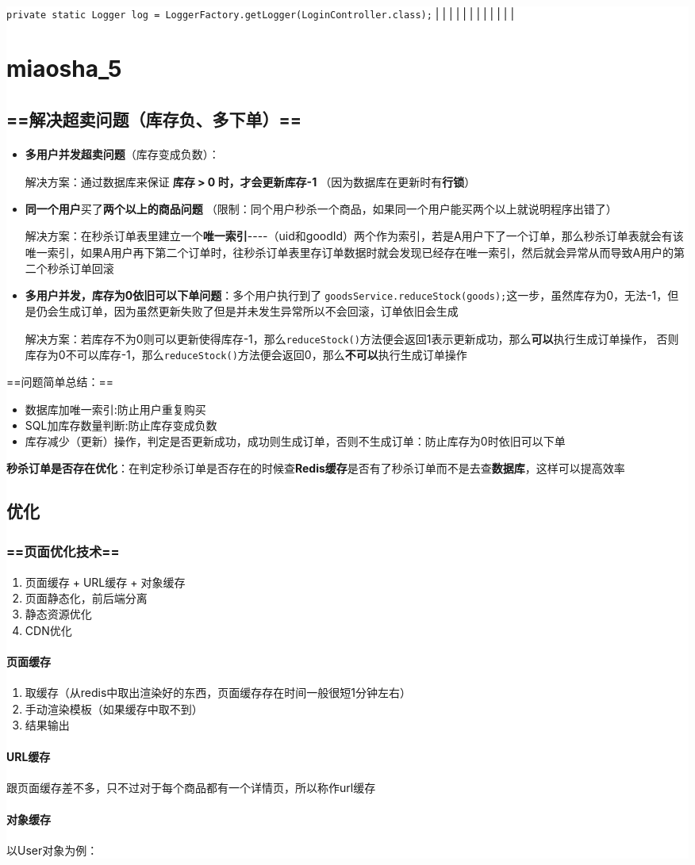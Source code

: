    ```private static Logger log = LoggerFactory.getLogger(LoginController.class);```
|      |      |      |      |      |
|      |      |      |      |      |

# miaosha_5

## ==解决超卖问题（库存负、多下单）==

* **多用户并发超卖问题**（库存变成负数）：

  解决方案：通过数据库来保证 **库存 > 0 **时，才会更新**库存-1** （因为数据库在更新时有**行锁**）



* **同一个用户**买了**两个以上的商品问题** （限制：同个用户秒杀一个商品，如果同一个用户能买两个以上就说明程序出错了）

  解决方案：在秒杀订单表里建立一个**唯一索引**----（uid和goodId）两个作为索引，若是A用户下了一个订单，那么秒杀订单表就会有该唯一索引，如果A用户再下第二个订单时，往秒杀订单表里存订单数据时就会发现已经存在唯一索引，然后就会异常从而导致A用户的第二个秒杀订单回滚

  

* **多用户并发，库存为0依旧可以下单问题**：多个用户执行到了 `goodsService.reduceStock(goods);`这一步，虽然库存为0，无法-1，但是仍会生成订单，因为虽然更新失败了但是并未发生异常所以不会回滚，订单依旧会生成

  解决方案：若库存不为0则可以更新使得库存-1，那么`reduceStock()`方法便会返回1表示更新成功，那么**可以**执行生成订单操作，  否则库存为0不可以库存-1，那么`reduceStock()`方法便会返回0，那么**不可以**执行生成订单操作

==问题简单总结：==

* 数据库加唯一索引:防止用户重复购买
* SQL加库存数量判断:防止库存变成负数
* 库存减少（更新）操作，判定是否更新成功，成功则生成订单，否则不生成订单：防止库存为0时依旧可以下单







**秒杀订单是否存在优化**：在判定秒杀订单是否存在的时候查**Redis缓存**是否有了秒杀订单而不是去查**数据库**，这样可以提高效率

## 优化

### ==页面优化技术==

1. 页面缓存 + URL缓存 + 对象缓存
2. 页面静态化，前后端分离
3. 静态资源优化
4. CDN优化

#### 页面缓存

1. 取缓存（从redis中取出渲染好的东西，页面缓存存在时间一般很短1分钟左右）
2. 手动渲染模板（如果缓存中取不到）
3. 结果输出

#### URL缓存

跟页面缓存差不多，只不过对于每个商品都有一个详情页，所以称作url缓存

#### 对象缓存

以User对象为例：

   ```